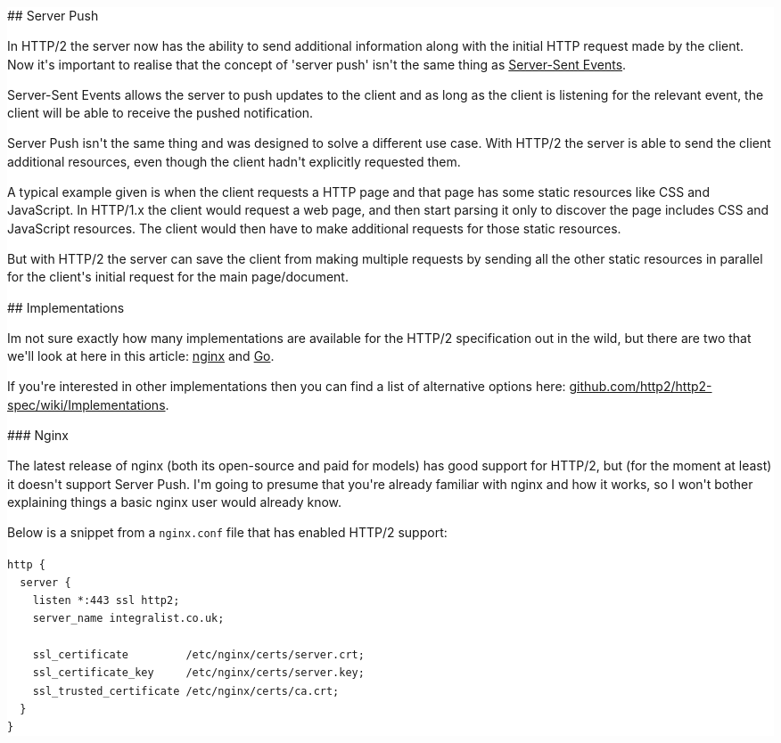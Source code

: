 <div id="7"></div>
## Server Push

In HTTP/2 the server now has the ability to send additional information along with the initial HTTP request made by the client. Now it's important to realise that the concept of 'server push' isn't the same thing as [Server-Sent Events](https://developer.mozilla.org/en-US/docs/Web/API/Server-sent_events).

Server-Sent Events allows the server to push updates to the client and as long as the client is listening for the relevant event, the client will be able to receive the pushed notification.

Server Push isn't the same thing and was designed to solve a different use case. With HTTP/2 the server is able to send the client additional resources, even though the client hadn't explicitly requested them. 

A typical example given is when the client requests a HTTP page and that page has some static resources like CSS and JavaScript. In HTTP/1.x the client would request a web page, and then start parsing it only to discover the page includes CSS and JavaScript resources. The client would then have to make additional requests for those static resources.

But with HTTP/2 the server can save the client from making multiple requests by sending all the other static resources in parallel for the client's initial request for the main page/document.

<div id="8"></div>
## Implementations

Im not sure exactly how many implementations are available for the HTTP/2 specification out in the wild, but there are two that we'll look at here in this article: [nginx](https://www.nginx.com/) and [Go](https://golang.org/). 

If you're interested in other implementations then you can find a list of alternative options here: [github.com/http2/http2-spec/wiki/Implementations](https://github.com/http2/http2-spec/wiki/Implementations).

<div id="9"></div>
### Nginx

The latest release of nginx (both its open-source and paid for models) has good support for HTTP/2, but (for the moment at least) it doesn't support Server Push. I'm going to presume that you're already familiar with nginx and how it works, so I won't bother explaining things a basic nginx user would already know.

Below is a snippet from a `nginx.conf` file that has enabled HTTP/2 support:

```
http {
  server {
    listen *:443 ssl http2;
    server_name integralist.co.uk;

    ssl_certificate         /etc/nginx/certs/server.crt;
    ssl_certificate_key     /etc/nginx/certs/server.key;
    ssl_trusted_certificate /etc/nginx/certs/ca.crt;
  }
}
```
